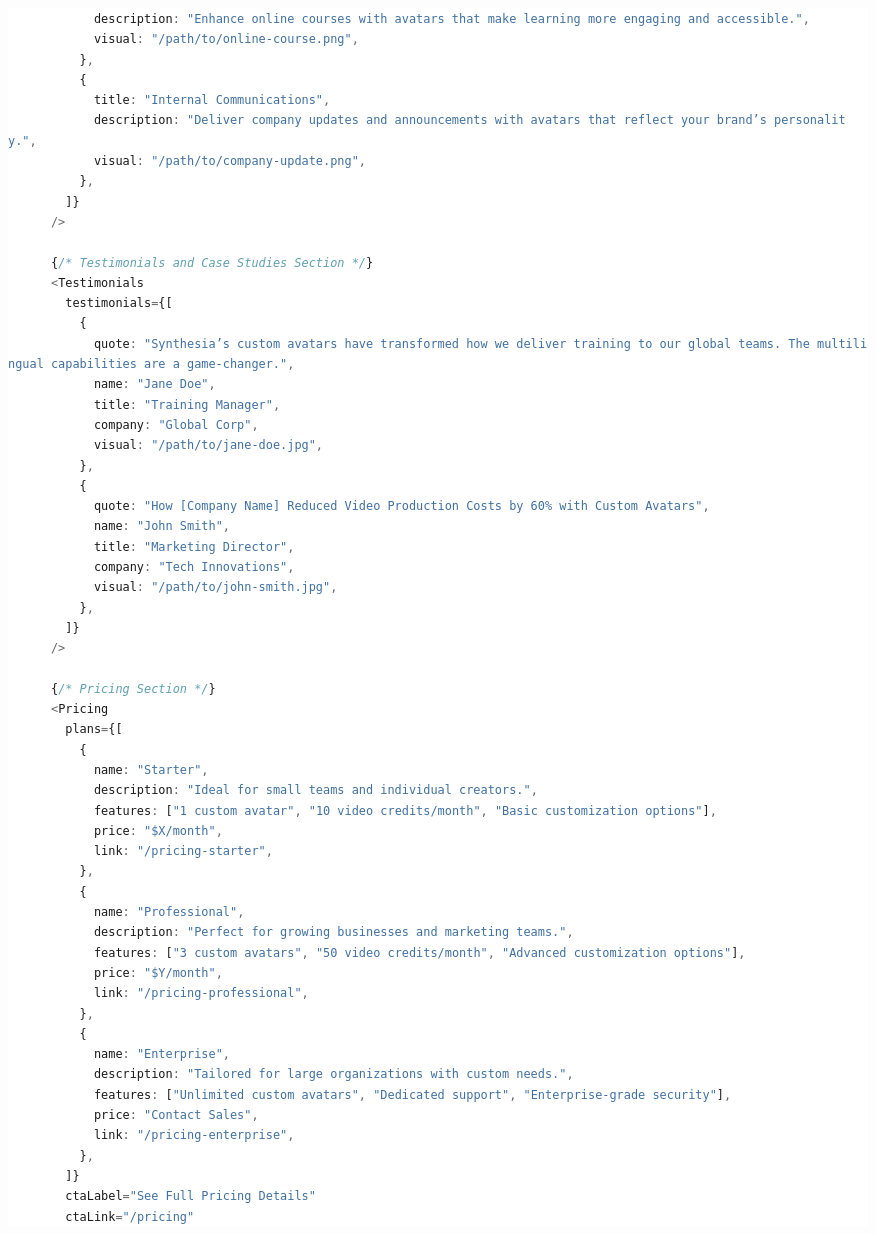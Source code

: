 ```typescript
            description: "Enhance online courses with avatars that make learning more engaging and accessible.",
            visual: "/path/to/online-course.png",
          },
          {
            title: "Internal Communications",
            description: "Deliver company updates and announcements with avatars that reflect your brand’s personality.",
            visual: "/path/to/company-update.png",
          },
        ]}
      />

      {/* Testimonials and Case Studies Section */}
      <Testimonials
        testimonials={[
          {
            quote: "Synthesia’s custom avatars have transformed how we deliver training to our global teams. The multilingual capabilities are a game-changer.",
            name: "Jane Doe",
            title: "Training Manager",
            company: "Global Corp",
            visual: "/path/to/jane-doe.jpg",
          },
          {
            quote: "How [Company Name] Reduced Video Production Costs by 60% with Custom Avatars",
            name: "John Smith",
            title: "Marketing Director",
            company: "Tech Innovations",
            visual: "/path/to/john-smith.jpg",
          },
        ]}
      />

      {/* Pricing Section */}
      <Pricing
        plans={[
          {
            name: "Starter",
            description: "Ideal for small teams and individual creators.",
            features: ["1 custom avatar", "10 video credits/month", "Basic customization options"],
            price: "$X/month",
            link: "/pricing-starter",
          },
          {
            name: "Professional",
            description: "Perfect for growing businesses and marketing teams.",
            features: ["3 custom avatars", "50 video credits/month", "Advanced customization options"],
            price: "$Y/month",
            link: "/pricing-professional",
          },
          {
            name: "Enterprise",
            description: "Tailored for large organizations with custom needs.",
            features: ["Unlimited custom avatars", "Dedicated support", "Enterprise-grade security"],
            price: "Contact Sales",
            link: "/pricing-enterprise",
          },
        ]}
        ctaLabel="See Full Pricing Details"
        ctaLink="/pricing"
```